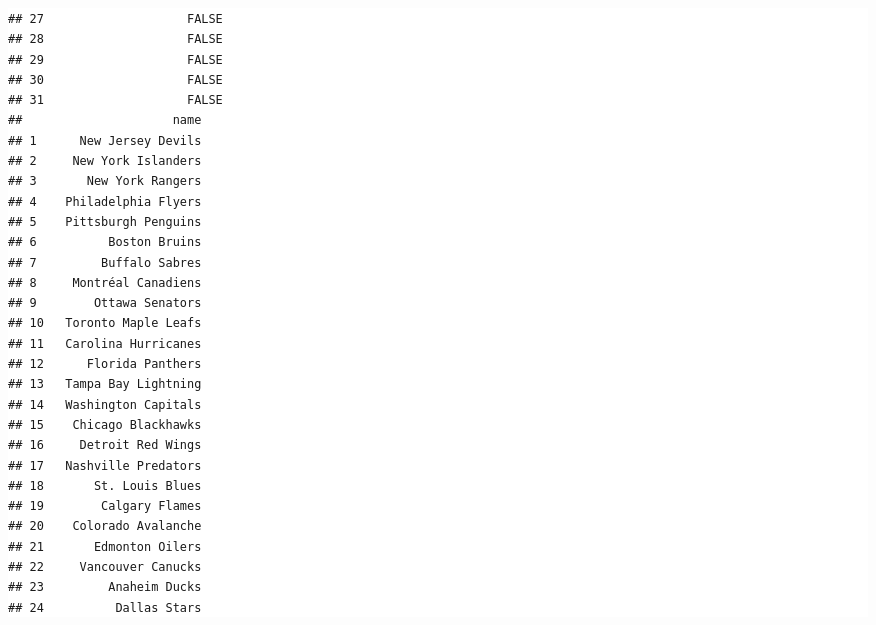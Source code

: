     ## 27                    FALSE
    ## 28                    FALSE
    ## 29                    FALSE
    ## 30                    FALSE
    ## 31                    FALSE
    ##                     name
    ## 1      New Jersey Devils
    ## 2     New York Islanders
    ## 3       New York Rangers
    ## 4    Philadelphia Flyers
    ## 5    Pittsburgh Penguins
    ## 6          Boston Bruins
    ## 7         Buffalo Sabres
    ## 8     Montréal Canadiens
    ## 9        Ottawa Senators
    ## 10   Toronto Maple Leafs
    ## 11   Carolina Hurricanes
    ## 12      Florida Panthers
    ## 13   Tampa Bay Lightning
    ## 14   Washington Capitals
    ## 15    Chicago Blackhawks
    ## 16     Detroit Red Wings
    ## 17   Nashville Predators
    ## 18       St. Louis Blues
    ## 19        Calgary Flames
    ## 20    Colorado Avalanche
    ## 21       Edmonton Oilers
    ## 22     Vancouver Canucks
    ## 23         Anaheim Ducks
    ## 24          Dallas Stars